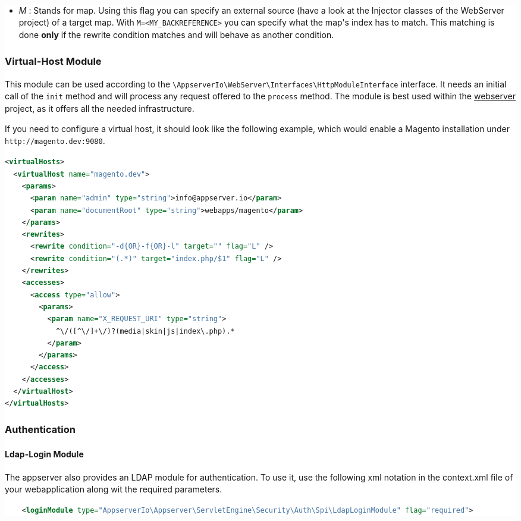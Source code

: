 - *M* : Stands for map. Using this flag you can specify an external source (have a look at the Injector
  classes of the WebServer project) of a target map. With `M=<MY_BACKREFERENCE>` you can specify what
  the map's index has to match. This matching is done **only** if the rewrite condition matches and will
  behave as another condition.

### Virtual-Host Module

This module can be used according to the `\AppserverIo\WebServer\Interfaces\HttpModuleInterface`
interface. It needs an initial call of the `init` method and will process any request offered to
the `process` method. The module is best used within the [webserver](https://github.com/appserver-io/webserver)
project, as it offers all the needed infrastructure.

If you need to configure a virtual host, it should look like the
following example, which would enable a Magento installation under `http://magento.dev:9080`.

```xml
<virtualHosts>
  <virtualHost name="magento.dev">
    <params>
      <param name="admin" type="string">info@appserver.io</param>
      <param name="documentRoot" type="string">webapps/magento</param>
    </params>
    <rewrites>
      <rewrite condition="-d{OR}-f{OR}-l" target="" flag="L" />
      <rewrite condition="(.*)" target="index.php/$1" flag="L" />
    </rewrites>
    <accesses>
      <access type="allow">
        <params>
          <param name="X_REQUEST_URI" type="string">
            ^\/([^\/]+\/)?(media|skin|js|index\.php).*
          </param>
        </params>
      </access>
    </accesses>
  </virtualHost>
</virtualHosts>
```

### Authentication

#### Ldap-Login Module

The appserver also provides an LDAP module for authentication. To use it, use the following xml notation in the context.xml file of your webapplication along wit the required parameters.

```xml
    <loginModule type="AppserverIo\Appserver\ServletEngine\Security\Auth\Spi\LdapLoginModule" flag="required">
```
